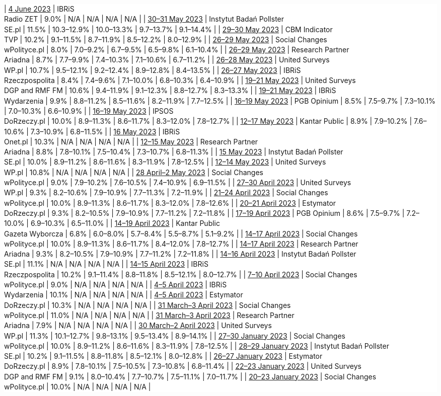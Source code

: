 | [4 June 2023](2023-06-04-IBRiS.html) | IBRiS <br> Radio ZET | 9.0% | N/A | N/A | N/A | N/A |
| [30–31 May 2023](2023-05-31-InstytutBadańPollster.html) | Instytut Badań Pollster <br> SE.pl | 11.5% | 10.3–12.9% | 10.0–13.3% | 9.7–13.7% | 9.1–14.4% |
| [29–30 May 2023](2023-05-30-CBMIndicator.html) | CBM Indicator <br> TVP | 10.2% | 9.1–11.5% | 8.7–11.9% | 8.5–12.2% | 8.0–12.9% |
| [26–29 May 2023](2023-05-29-SocialChanges.html) | Social Changes <br> wPolityce.pl | 8.0% | 7.0–9.2% | 6.7–9.5% | 6.5–9.8% | 6.1–10.4% |
| [26–29 May 2023](2023-05-29-ResearchPartner.html) | Research Partner <br> Ariadna | 8.7% | 7.7–9.9% | 7.4–10.3% | 7.1–10.6% | 6.7–11.2% |
| [26–28 May 2023](2023-05-28-UnitedSurveys.html) | United Surveys <br> WP.pl | 10.7% | 9.5–12.1% | 9.2–12.4% | 8.9–12.8% | 8.4–13.5% |
| [26–27 May 2023](2023-05-27-IBRiS.html) | IBRiS <br> Rzeczpospolita | 8.4% | 7.4–9.6% | 7.1–10.0% | 6.8–10.3% | 6.4–10.9% |
| [19–21 May 2023](2023-05-21-UnitedSurveys.html) | United Surveys <br> DGP and RMF FM | 10.6% | 9.4–11.9% | 9.1–12.3% | 8.8–12.7% | 8.3–13.3% |
| [19–21 May 2023](2023-05-21-IBRiS.html) | IBRiS <br> Wydarzenia | 9.9% | 8.8–11.2% | 8.5–11.6% | 8.2–11.9% | 7.7–12.5% |
| [16–19 May 2023](2023-05-19-PGBOpinium.html) | PGB Opinium | 8.5% | 7.5–9.7% | 7.3–10.1% | 7.0–10.3% | 6.6–10.9% |
| [16–19 May 2023](2023-05-19-IPSOS.html) | IPSOS <br> DoRzeczy.pl | 10.0% | 8.9–11.3% | 8.6–11.7% | 8.3–12.0% | 7.8–12.7% |
| [12–17 May 2023](2023-05-17-KantarPublic.html) | Kantar Public | 8.9% | 7.9–10.2% | 7.6–10.6% | 7.3–10.9% | 6.8–11.5% |
| [16 May 2023](2023-05-16-IBRiS.html) | IBRiS <br> Onet.pl | 10.3% | N/A | N/A | N/A | N/A |
| [12–15 May 2023](2023-05-15-ResearchPartner.html) | Research Partner <br> Ariadna | 8.8% | 7.8–10.1% | 7.5–10.4% | 7.3–10.7% | 6.8–11.3% |
| [15 May 2023](2023-05-15-InstytutBadańPollster.html) | Instytut Badań Pollster <br> SE.pl | 10.0% | 8.9–11.2% | 8.6–11.6% | 8.3–11.9% | 7.8–12.5% |
| [12–14 May 2023](2023-05-14-UnitedSurveys.html) | United Surveys <br> WP.pl | 10.8% | N/A | N/A | N/A | N/A |
| [28 April–2 May 2023](2023-05-02-SocialChanges.html) | Social Changes <br> wPolityce.pl | 9.0% | 7.9–10.2% | 7.6–10.5% | 7.4–10.9% | 6.9–11.5% |
| [27–30 April 2023](2023-04-30-UnitedSurveys.html) | United Surveys <br> WP.pl | 9.3% | 8.2–10.6% | 7.9–10.9% | 7.7–11.3% | 7.2–11.9% |
| [21–24 April 2023](2023-04-24-SocialChanges.html) | Social Changes <br> wPolityce.pl | 10.0% | 8.9–11.3% | 8.6–11.7% | 8.3–12.0% | 7.8–12.6% |
| [20–21 April 2023](2023-04-21-Estymator.html) | Estymator <br> DoRzeczy.pl | 9.3% | 8.2–10.5% | 7.9–10.9% | 7.7–11.2% | 7.2–11.8% |
| [17–19 April 2023](2023-04-19-PGBOpinium.html) | PGB Opinium | 8.6% | 7.5–9.7% | 7.2–10.0% | 6.9–10.3% | 6.5–11.0% |
| [14–19 April 2023](2023-04-19-KantarPublic.html) | Kantar Public <br> Gazeta Wyborcza | 6.8% | 6.0–8.0% | 5.7–8.4% | 5.5–8.7% | 5.1–9.2% |
| [14–17 April 2023](2023-04-17-SocialChanges.html) | Social Changes <br> wPolityce.pl | 10.0% | 8.9–11.3% | 8.6–11.7% | 8.4–12.0% | 7.8–12.7% |
| [14–17 April 2023](2023-04-17-ResearchPartner.html) | Research Partner <br> Ariadna | 9.3% | 8.2–10.5% | 7.9–10.9% | 7.7–11.2% | 7.2–11.8% |
| [14–16 April 2023](2023-04-16-InstytutBadańPollster.html) | Instytut Badań Pollster <br> SE.pl | 11.1% | N/A | N/A | N/A | N/A |
| [14–15 April 2023](2023-04-15-IBRiS.html) | IBRiS <br> Rzeczpospolita | 10.2% | 9.1–11.4% | 8.8–11.8% | 8.5–12.1% | 8.0–12.7% |
| [7–10 April 2023](2023-04-10-SocialChanges.html) | Social Changes <br> wPolityce.pl | 9.0% | N/A | N/A | N/A | N/A |
| [4–5 April 2023](2023-04-05-IBRiS.html) | IBRiS <br> Wydarzenia | 10.1% | N/A | N/A | N/A | N/A |
| [4–5 April 2023](2023-04-05-Estymator.html) | Estymator <br> DoRzeczy.pl | 10.3% | N/A | N/A | N/A | N/A |
| [31 March–3 April 2023](2023-04-03-SocialChanges.html) | Social Changes <br> wPolityce.pl | 11.0% | N/A | N/A | N/A | N/A |
| [31 March–3 April 2023](2023-04-03-ResearchPartner.html) | Research Partner <br> Ariadna | 7.9% | N/A | N/A | N/A | N/A |
| [30 March–2 April 2023](2023-04-02-UnitedSurveys.html) | United Surveys <br> WP.pl | 11.3% | 10.1–12.7% | 9.8–13.1% | 9.5–13.4% | 8.9–14.1% |
| [27–30 January 2023](2023-01-30-SocialChanges.html) | Social Changes <br> wPolityce.pl | 10.0% | 8.9–11.2% | 8.6–11.6% | 8.3–11.9% | 7.8–12.5% |
| [28–29 January 2023](2023-01-29-InstytutBadańPollster.html) | Instytut Badań Pollster <br> SE.pl | 10.2% | 9.1–11.5% | 8.8–11.8% | 8.5–12.1% | 8.0–12.8% |
| [26–27 January 2023](2023-01-27-Estymator.html) | Estymator <br> DoRzeczy.pl | 8.9% | 7.8–10.1% | 7.5–10.5% | 7.3–10.8% | 6.8–11.4% |
| [22–23 January 2023](2023-01-23-UnitedSurveys.html) | United Surveys <br> DGP and RMF FM | 9.1% | 8.0–10.4% | 7.7–10.7% | 7.5–11.1% | 7.0–11.7% |
| [20–23 January 2023](2023-01-23-SocialChanges.html) | Social Changes <br> wPolityce.pl | 10.0% | N/A | N/A | N/A | N/A |